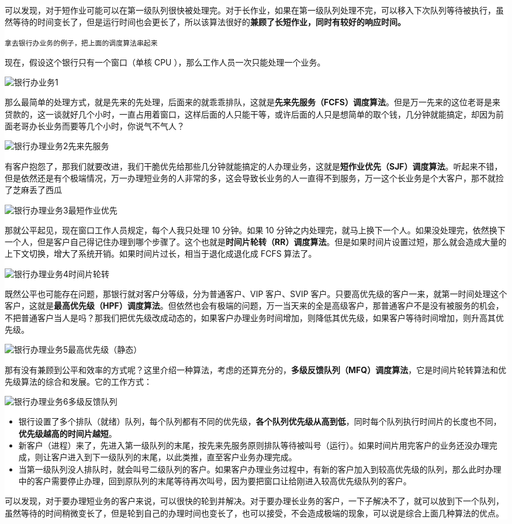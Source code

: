 可以发现，对于短作业可能可以在第一级队列很快被处理完。对于长作业，如果在第一级队列处理不完，可以移入下次队列等待被执行，虽然等待的时间变长了，但是运行时间也会更长了，所以该算法很好的**兼顾了长短作业，同时有较好的响应时间。**

```
拿去银行办业务的例子，把上面的调度算法串起来
```

现在，假设这个银行只有一个窗口（单核 CPU ），那么工作人员一次只能处理一个业务。

![银行办业务1](D:\UserProfiles\aeishenlin\Desktop\简答题\操作系统\图片\进程与线程基础知识\银行办业务1.jpg)

那么最简单的处理方式，就是先来的先处理，后面来的就乖乖排队，这就是**先来先服务（FCFS）调度算法**。但是万一先来的这位老哥是来贷款的，这一谈就好几个小时，一直占用着窗口，这样后面的人只能干等，或许后面的人只是想简单的取个钱，几分钟就能搞定，却因为前面老哥办长业务而要等几个小时，你说气不气人？

![银行办理业务2先来先服务](D:\UserProfiles\aeishenlin\Desktop\简答题\操作系统\图片\进程与线程基础知识\银行办理业务2先来先服务.jpg)

有客户抱怨了，那我们就要改进，我们干脆优先给那些几分钟就能搞定的人办理业务，这就是**短作业优先（SJF）调度算法**。听起来不错，但是依然还是有个极端情况，万一办理短业务的人非常的多，这会导致长业务的人一直得不到服务，万一这个长业务是个大客户，那不就捡了芝麻丢了西瓜

![银行办理业务3最短作业优先](D:\UserProfiles\aeishenlin\Desktop\简答题\操作系统\图片\进程与线程基础知识\银行办理业务3最短作业优先.jpg)

那就公平起见，现在窗口工作人员规定，每个人我只处理 10 分钟。如果 10 分钟之内处理完，就马上换下一个人。如果没处理完，依然换下一个人，但是客户自己得记住办理到哪个步骤了。这个也就是**时间片轮转（RR）调度算法**。但是如果时间片设置过短，那么就会造成大量的上下文切换，增大了系统开销。如果时间片过长，相当于退化成退化成 FCFS 算法了。

![银行办理业务4时间片轮转](D:\UserProfiles\aeishenlin\Desktop\简答题\操作系统\图片\进程与线程基础知识\银行办理业务4时间片轮转.jpg)

既然公平也可能存在问题，那银行就对客户分等级，分为普通客户、VIP 客户、SVIP 客户。只要高优先级的客户一来，就第一时间处理这个客户，这就是**最高优先级（HPF）调度算法**。但依然也会有极端的问题，万一当天来的全是高级客户，那普通客户不是没有被服务的机会，不把普通客户当人是吗？那我们把优先级改成动态的，如果客户办理业务时间增加，则降低其优先级，如果客户等待时间增加，则升高其优先级。

![银行办理业务5最高优先级（静态）](D:\UserProfiles\aeishenlin\Desktop\简答题\操作系统\图片\进程与线程基础知识\银行办理业务5最高优先级（静态）.jpg)

那有没有兼顾到公平和效率的方式呢？这里介绍一种算法，考虑的还算充分的，**多级反馈队列（MFQ）调度算法**，它是时间片轮转算法和优先级算法的综合和发展。它的工作方式：

![银行办理业务6多级反馈队列](D:\UserProfiles\aeishenlin\Desktop\简答题\操作系统\图片\进程与线程基础知识\银行办理业务6多级反馈队列.jpg)

- 银行设置了多个排队（就绪）队列，每个队列都有不同的优先级，**各个队列优先级从高到低**，同时每个队列执行时间片的长度也不同，**优先级越高的时间片越短**。
- 新客户（进程）来了，先进入第一级队列的末尾，按先来先服务原则排队等待被叫号（运行）。如果时间片用完客户的业务还没办理完成，则让客户进入到下一级队列的末尾，以此类推，直至客户业务办理完成。
- 当第一级队列没人排队时，就会叫号二级队列的客户。如果客户办理业务过程中，有新的客户加入到较高优先级的队列，那么此时办理中的客户需要停止办理，回到原队列的末尾等待再次叫号，因为要把窗口让给刚进入较高优先级队列的客户。

可以发现，对于要办理短业务的客户来说，可以很快的轮到并解决。对于要办理长业务的客户，一下子解决不了，就可以放到下一个队列，虽然等待的时间稍微变长了，但是轮到自己的办理时间也变长了，也可以接受，不会造成极端的现象，可以说是综合上面几种算法的优点。